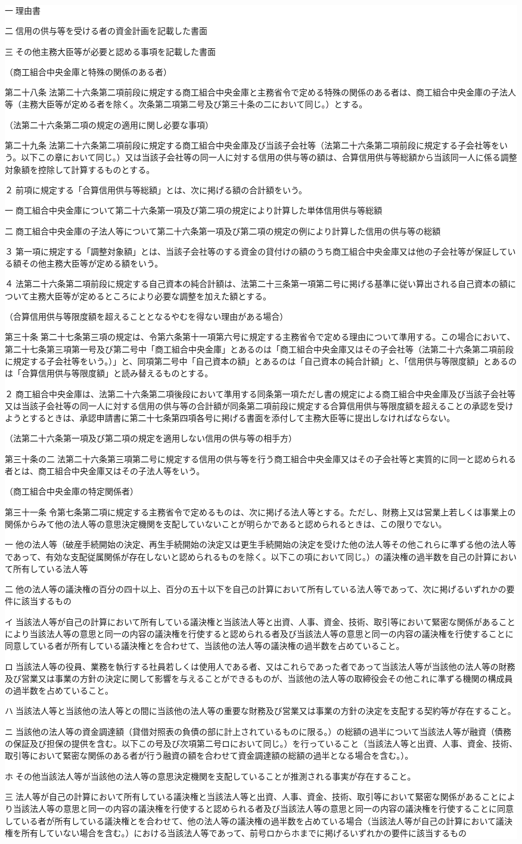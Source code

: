一 理由書

二 信用の供与等を受ける者の資金計画を記載した書面

三 その他主務大臣等が必要と認める事項を記載した書面

（商工組合中央金庫と特殊の関係のある者）

第二十八条 法第二十六条第二項前段に規定する商工組合中央金庫と主務省令で定める特殊の関係のある者は、商工組合中央金庫の子法人等（主務大臣等が定める者を除く。次条第二項第二号及び第三十条の二において同じ。）とする。

（法第二十六条第二項の規定の適用に関し必要な事項）

第二十九条 法第二十六条第二項前段に規定する商工組合中央金庫及び当該子会社等（法第二十六条第二項前段に規定する子会社等をいう。以下この章において同じ。）又は当該子会社等の同一人に対する信用の供与等の額は、合算信用供与等総額から当該同一人に係る調整対象額を控除して計算するものとする。

２ 前項に規定する「合算信用供与等総額」とは、次に掲げる額の合計額をいう。

一 商工組合中央金庫について第二十六条第一項及び第二項の規定により計算した単体信用供与等総額

二 商工組合中央金庫の子法人等について第二十六条第一項及び第二項の規定の例により計算した信用の供与等の総額

３ 第一項に規定する「調整対象額」とは、当該子会社等のする資金の貸付けの額のうち商工組合中央金庫又は他の子会社等が保証している額その他主務大臣等が定める額をいう。

４ 法第二十六条第二項前段に規定する自己資本の純合計額は、法第二十三条第一項第二号に掲げる基準に従い算出される自己資本の額について主務大臣等が定めるところにより必要な調整を加えた額とする。

（合算信用供与等限度額を超えることとなるやむを得ない理由がある場合）

第三十条 第二十七条第三項の規定は、令第六条第十一項第六号に規定する主務省令で定める理由について準用する。この場合において、第二十七条第三項第一号及び第二号中「商工組合中央金庫」とあるのは「商工組合中央金庫又はその子会社等（法第二十六条第二項前段に規定する子会社等をいう。）」と、同項第二号中「自己資本の額」とあるのは「自己資本の純合計額」と、「信用供与等限度額」とあるのは「合算信用供与等限度額」と読み替えるものとする。

２ 商工組合中央金庫は、法第二十六条第二項後段において準用する同条第一項ただし書の規定による商工組合中央金庫及び当該子会社等又は当該子会社等の同一人に対する信用の供与等の合計額が同条第二項前段に規定する合算信用供与等限度額を超えることの承認を受けようとするときは、承認申請書に第二十七条第四項各号に掲げる書面を添付して主務大臣等に提出しなければならない。

（法第二十六条第一項及び第二項の規定を適用しない信用の供与等の相手方）

第三十条の二 法第二十六条第三項第二号に規定する信用の供与等を行う商工組合中央金庫又はその子会社等と実質的に同一と認められる者とは、商工組合中央金庫又はその子法人等をいう。

（商工組合中央金庫の特定関係者）

第三十一条 令第七条第二項に規定する主務省令で定めるものは、次に掲げる法人等とする。ただし、財務上又は営業上若しくは事業上の関係からみて他の法人等の意思決定機関を支配していないことが明らかであると認められるときは、この限りでない。

一 他の法人等（破産手続開始の決定、再生手続開始の決定又は更生手続開始の決定を受けた他の法人等その他これらに準ずる他の法人等であって、有効な支配従属関係が存在しないと認められるものを除く。以下この項において同じ。）の議決権の過半数を自己の計算において所有している法人等

二 他の法人等の議決権の百分の四十以上、百分の五十以下を自己の計算において所有している法人等であって、次に掲げるいずれかの要件に該当するもの

イ 当該法人等が自己の計算において所有している議決権と当該法人等と出資、人事、資金、技術、取引等において緊密な関係があることにより当該法人等の意思と同一の内容の議決権を行使すると認められる者及び当該法人等の意思と同一の内容の議決権を行使することに同意している者が所有している議決権とを合わせて、当該他の法人等の議決権の過半数を占めていること。

ロ 当該法人等の役員、業務を執行する社員若しくは使用人である者、又はこれらであった者であって当該法人等が当該他の法人等の財務及び営業又は事業の方針の決定に関して影響を与えることができるものが、当該他の法人等の取締役会その他これに準ずる機関の構成員の過半数を占めていること。

ハ 当該法人等と当該他の法人等との間に当該他の法人等の重要な財務及び営業又は事業の方針の決定を支配する契約等が存在すること。

ニ 当該他の法人等の資金調達額（貸借対照表の負債の部に計上されているものに限る。）の総額の過半について当該法人等が融資（債務の保証及び担保の提供を含む。以下この号及び次項第二号ロにおいて同じ。）を行っていること（当該法人等と出資、人事、資金、技術、取引等において緊密な関係のある者が行う融資の額を合わせて資金調達額の総額の過半となる場合を含む。）。

ホ その他当該法人等が当該他の法人等の意思決定機関を支配していることが推測される事実が存在すること。

三 法人等が自己の計算において所有している議決権と当該法人等と出資、人事、資金、技術、取引等において緊密な関係があることにより当該法人等の意思と同一の内容の議決権を行使すると認められる者及び当該法人等の意思と同一の内容の議決権を行使することに同意している者が所有している議決権とを合わせて、他の法人等の議決権の過半数を占めている場合（当該法人等が自己の計算において議決権を所有していない場合を含む。）における当該法人等であって、前号ロからホまでに掲げるいずれかの要件に該当するもの
